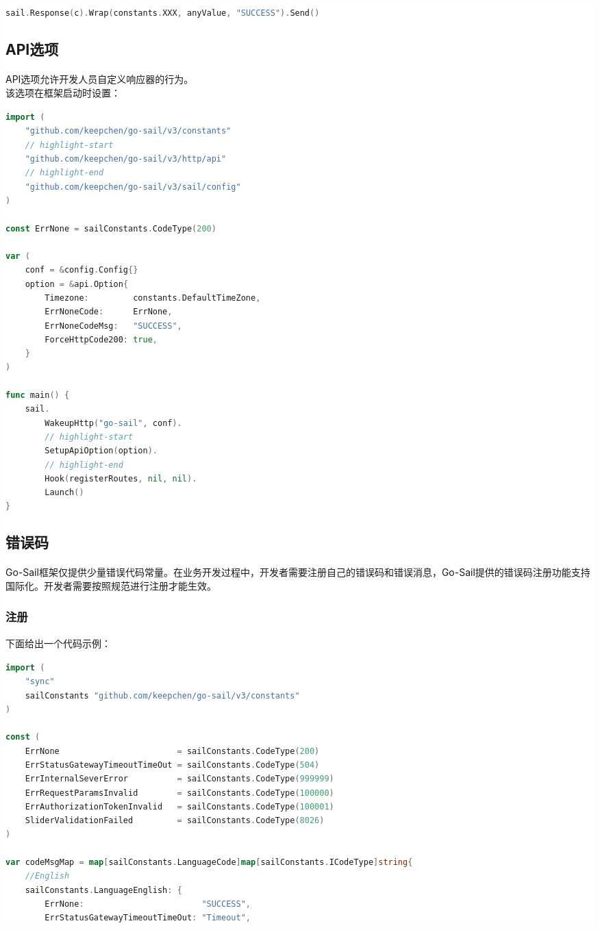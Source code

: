 ```go showLineNumbers  
sail.Response(c).Wrap(constants.XXX, anyValue, "SUCCESS").Send()
```  

## API选项  
API选项允许开发人员自定义响应器的行为。  
该选项在框架启动时设置：  
```go title="main.go" showLineNumbers  
import (
    "github.com/keepchen/go-sail/v3/constants"
    // highlight-start
    "github.com/keepchen/go-sail/v3/http/api"
    // highlight-end
    "github.com/keepchen/go-sail/v3/sail/config"
)

const ErrNone = sailConstants.CodeType(200)   

var (
    conf = &config.Config{}
    option = &api.Option{
        Timezone:         constants.DefaultTimeZone,
        ErrNoneCode:      ErrNone,
        ErrNoneCodeMsg:   "SUCCESS",
        ForceHttpCode200: true,
    }
)

func main() {
    sail.
        WakeupHttp("go-sail", conf).
        // highlight-start
        SetupApiOption(option).
        // highlight-end
        Hook(registerRoutes, nil, nil).
        Launch()
}
```  
## 错误码  
Go-Sail框架仅提供少量错误代码常量。在业务开发过程中，开发者需要注册自己的错误码和错误消息，Go-Sail提供的错误码注册功能支持国际化。开发者需要按照规范进行注册才能生效。  
### 注册  
下面给出一个代码示例：  
```go title="examples/pkg/constants/errors.go" showLineNumbers  
import (
    "sync"
    sailConstants "github.com/keepchen/go-sail/v3/constants"
)

const (
    ErrNone                        = sailConstants.CodeType(200)   
    ErrStatusGatewayTimeoutTimeOut = sailConstants.CodeType(504)   
    ErrInternalSeverError          = sailConstants.CodeType(999999)
    ErrRequestParamsInvalid        = sailConstants.CodeType(100000)
    ErrAuthorizationTokenInvalid   = sailConstants.CodeType(100001)
    SliderValidationFailed         = sailConstants.CodeType(8026)  
)

var codeMsgMap = map[sailConstants.LanguageCode]map[sailConstants.ICodeType]string{
    //English
    sailConstants.LanguageEnglish: {
        ErrNone:                        "SUCCESS",
        ErrStatusGatewayTimeoutTimeOut: "Timeout",
```